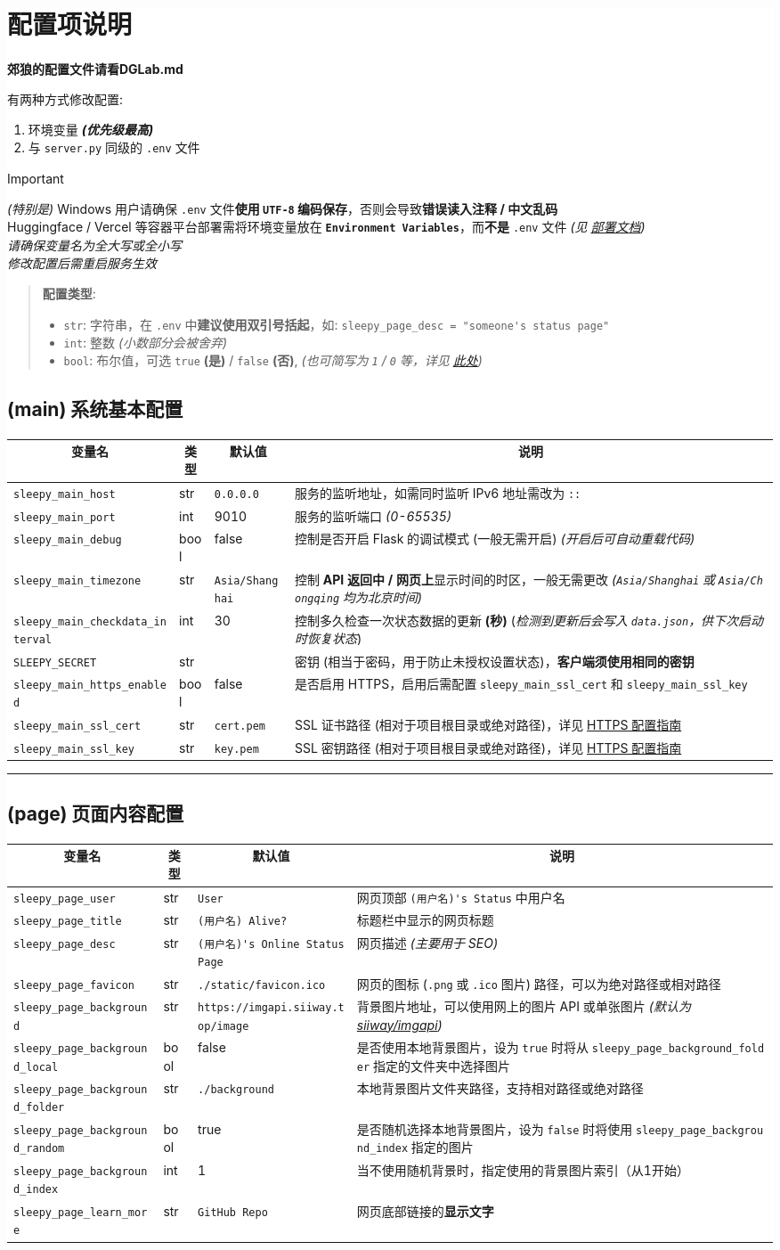 # 配置项说明
**郊狼的配置文件请看DGLab.md**

有两种方式修改配置:

1. 环境变量 ***(优先级最高)***
2. 与 `server.py` 同级的 `.env` 文件

> [!IMPORTANT]
> *(特别是)* Windows 用户请确保 `.env` 文件**使用 `UTF-8` 编码保存**，否则会导致**错误读入注释 / 中文乱码** <br/>
> Huggingface / Vercel 等容器平台部署需将环境变量放在 **`Environment Variables`**，而**不是** `.env` 文件 *(见 [部署文档](./deploy.md))* <br/>
> *请确保变量名为全大写或全小写* <br/>
> *修改配置后需重启服务生效*

> **配置类型**: <br/>
> - `str`: 字符串，在 `.env` 中**建议使用双引号括起**，如: `sleepy_page_desc = "someone's status page"`
> - `int`: 整数 *(小数部分会被舍弃)*
> - `bool`: 布尔值，可选 `true` **(是)** / `false` **(否)**, *(也可简写为 `1` / `0` 等，详见 [此处](../_utils.py))*

## (main) 系统基本配置

| 变量名                           | 类型 | 默认值          | 说明                                                                                                          |
| -------------------------------- | ---- | --------------- | ------------------------------------------------------------------------------------------------------------- |
| `sleepy_main_host`               | str  | `0.0.0.0`       | 服务的监听地址，如需同时监听 IPv6 地址需改为 `::`                                                             |
| `sleepy_main_port`               | int  | 9010            | 服务的监听端口 *(0-65535)*                                                                                    |
| `sleepy_main_debug`              | bool | false           | 控制是否开启 Flask 的调试模式 (一般无需开启) *(开启后可自动重载代码)*                                         |
| `sleepy_main_timezone`           | str  | `Asia/Shanghai` | 控制 **API 返回中 / 网页上**显示时间的时区，一般无需更改 *(`Asia/Shanghai` 或 `Asia/Chongqing` 均为北京时间)* |
| `sleepy_main_checkdata_interval` | int  | 30              | 控制多久检查一次状态数据的更新 **(秒)** (*检测到更新后会写入 `data.json`，供下次启动时恢复状态*)              |
| `SLEEPY_SECRET`                  | str  | ` `             | 密钥 (相当于密码，用于防止未授权设置状态)，**客户端须使用相同的密钥**                                         |
| `sleepy_main_https_enabled`      | bool | false           | 是否启用 HTTPS，启用后需配置 `sleepy_main_ssl_cert` 和 `sleepy_main_ssl_key`                                  |
| `sleepy_main_ssl_cert`           | str  | `cert.pem`      | SSL 证书路径 (相对于项目根目录或绝对路径)，详见 [HTTPS 配置指南](./https.md)                                  |
| `sleepy_main_ssl_key`            | str  | `key.pem`       | SSL 密钥路径 (相对于项目根目录或绝对路径)，详见 [HTTPS 配置指南](./https.md)                                  |

---

## (page) 页面内容配置

| 变量名                    | 类型 | 默认值                            | 说明                                                                                                         |
| ------------------------- | ---- | --------------------------------- | ------------------------------------------------------------------------------------------------------------ |
| `sleepy_page_user`        | str  | `User`                            | 网页顶部 `(用户名)'s Status` 中用户名                                                                        |
| `sleepy_page_title`       | str  | `(用户名) Alive?`                 | 标题栏中显示的网页标题                                                                                       |
| `sleepy_page_desc`        | str  | `(用户名)'s Online Status Page`   | 网页描述 *(主要用于 SEO)*                                                                                    |
| `sleepy_page_favicon`     | str  | `./static/favicon.ico`            | 网页的图标 (`.png` 或 `.ico` 图片) 路径，可以为绝对路径或相对路径                                            |
| `sleepy_page_background`  | str  | `https://imgapi.siiway.top/image` | 背景图片地址，可以使用网上的图片 API 或单张图片 *(默认为 [siiway/imgapi](https://github.com/siiway/imgapi))* |
| `sleepy_page_background_local` | bool | false | 是否使用本地背景图片，设为 `true` 时将从 `sleepy_page_background_folder` 指定的文件夹中选择图片 |
| `sleepy_page_background_folder` | str | `./background` | 本地背景图片文件夹路径，支持相对路径或绝对路径 |
| `sleepy_page_background_random` | bool | true | 是否随机选择本地背景图片，设为 `false` 时将使用 `sleepy_page_background_index` 指定的图片 |
| `sleepy_page_background_index` | int | 1 | 当不使用随机背景时，指定使用的背景图片索引（从1开始） |
| `sleepy_page_learn_more`  | str  | `GitHub Repo`                     | 网页底部链接的**显示文字**                                                                                   |